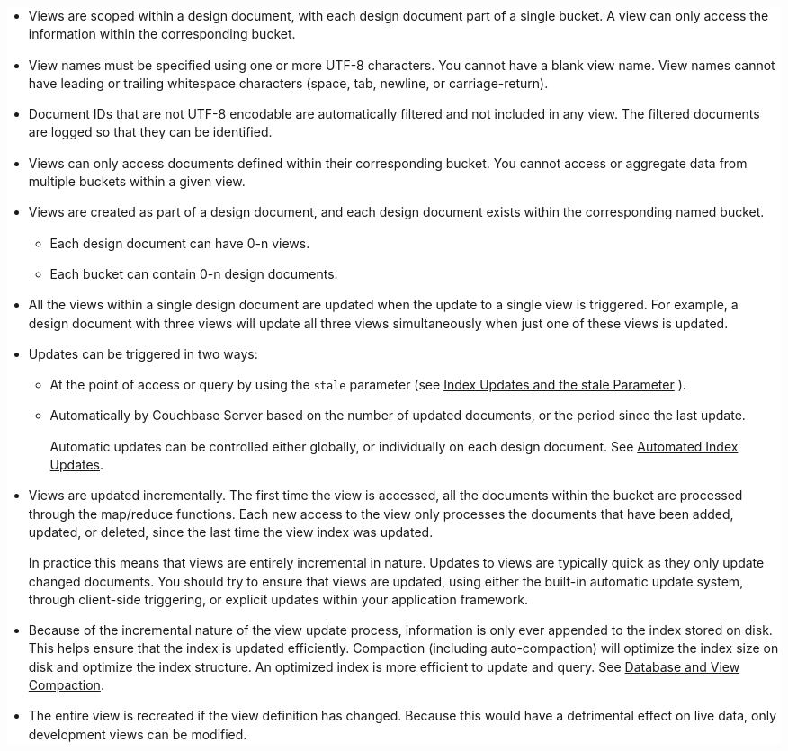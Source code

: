  * Views are scoped within a design document, with each design document part of a
   single bucket. A view can only access the information within the corresponding
   bucket.

 * View names must be specified using one or more UTF-8 characters. You cannot have
   a blank view name. View names cannot have leading or trailing whitespace
   characters (space, tab, newline, or carriage-return).

 * Document IDs that are not UTF-8 encodable are automatically filtered and not
   included in any view. The filtered documents are logged so that they can be
   identified.

 * Views can only access documents defined within their corresponding bucket. You
   cannot access or aggregate data from multiple buckets within a given view.

 * Views are created as part of a design document, and each design document exists
   within the corresponding named bucket.

    * Each design document can have 0-n views.

    * Each bucket can contain 0-n design documents.

 * All the views within a single design document are updated when the update to a
   single view is triggered. For example, a design document with three views will
   update all three views simultaneously when just one of these views is updated.

 * Updates can be triggered in two ways:

    * At the point of access or query by using the `stale` parameter (see [Index
      Updates and the stale Parameter](#couchbase-views-writing-stale) ).

    * Automatically by Couchbase Server based on the number of updated documents, or
      the period since the last update.

      Automatic updates can be controlled either globally, or individually on each
      design document. See [Automated Index
      Updates](#couchbase-views-operation-autoupdate).

 * Views are updated incrementally. The first time the view is accessed, all the
   documents within the bucket are processed through the map/reduce functions. Each
   new access to the view only processes the documents that have been added,
   updated, or deleted, since the last time the view index was updated.

   In practice this means that views are entirely incremental in nature. Updates to
   views are typically quick as they only update changed documents. You should try
   to ensure that views are updated, using either the built-in automatic update
   system, through client-side triggering, or explicit updates within your
   application framework.

 * Because of the incremental nature of the view update process, information is
   only ever appended to the index stored on disk. This helps ensure that the index
   is updated efficiently. Compaction (including auto-compaction) will optimize the
   index size on disk and optimize the index structure. An optimized index is more
   efficient to update and query. See [Database and View
   Compaction](#couchbase-admin-tasks-compaction).

 * The entire view is recreated if the view definition has changed. Because this
   would have a detrimental effect on live data, only development views can be
   modified.
